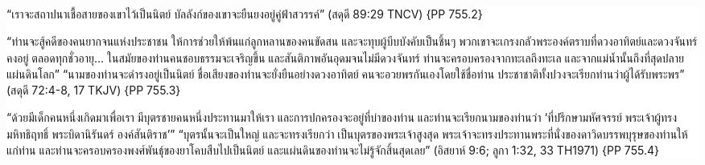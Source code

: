 “เราจะสถาปนาเชื้อสายของเขาไว้เป็นนิตย์ 
บัลลังก์ของเขาจะยืนยงอยู่คู่ฟ้าสวรรค์” (สดุดี 89:29 TNCV) {PP 755.2}

“ท่านจะสู้คดีของคนยากจนแห่งประชาชน 
ให้การช่วยให้พ้นแก่ลูกหลานของคนขัดสน
และจะทุบผู้บีบบังคับเป็นชิ้นๆ
พวกเขาจะเกรงกลัวพระองค์ตราบที่ดวงอาทิตย์และดวงจันทร์คงอยู่
ตลอดทุกชั่วอายุ...
ในสมัยของท่านคนชอบธรรมจะเจริญขึ้น 
และสันติภาพอันอุดมจนไม่มีดวงจันทร์
ท่านจะครอบครองจากทะเลถึงทะเล
และจากแม่น้ำนั้นถึงที่สุดปลายแผ่นดินโลก”
“นามของท่านจะดำรงอยู่เป็นนิตย์ 
ชื่อเสียงของท่านจะยั่งยืนอย่างดวงอาทิตย์
คนจะอวยพรกันเองโดยใช้ชื่อท่าน
ประชาชาติทั้งปวงจะเรียกท่านว่าผู้ได้รับพระพร” (สดุดี 72:4-8, 17 TKJV) {PP 755.3}

“ด้วยมีเด็กคนหนึ่งเกิดมาเพื่อเรา มีบุตรชายคนหนึ่งประทานมาให้เรา และการปกครองจะอยู่ที่บ่าของท่าน และท่านจะเรียกนามของท่านว่า ‘ที่ปรึกษามหัศจรรย์ พระเจ้าผู้ทรงมหิทธิฤทธิ์ พระบิดานิรันดร์ องค์สันติราช’” “บุตรนั้นจะเป็นใหญ่ และจะทรงเรียกว่า เป็นบุตรของพระเจ้าสูงสุด พระเจ้าจะทรงประทานพระที่นั่งของดาวิดบรรพบุรุษของท่านให้แก่ท่าน และท่านจะครอบครองพงศ์พันธุ์ของยาโคบสืบไปเป็นนิตย์ และแผ่นดินของท่านจะไม่รู้จักสิ้นสุดเลย” (อิสยาห์ 9:6; ลูกา 1:32, 33 TH1971) {PP 755.4}
